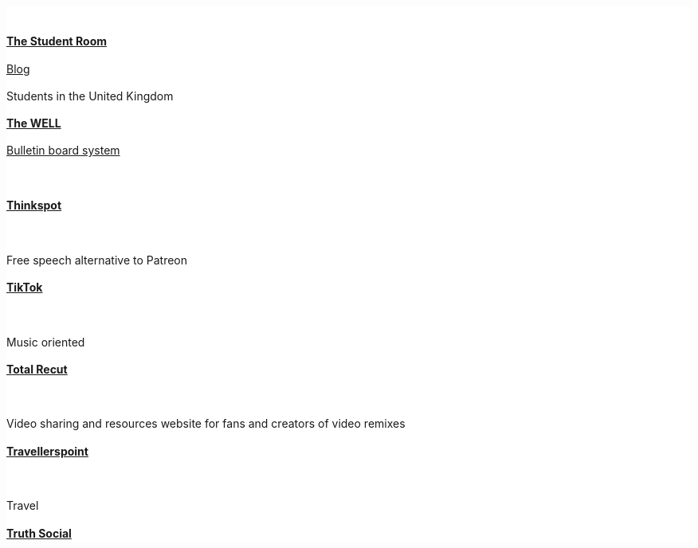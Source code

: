 <td style="width: 932.625px;">&nbsp;</td>
</tr>
<tr>
<td style="width: 165px;">
<p><strong><a href="https://en.wikipedia.org/wiki/The_Student_Room">The Student Room</a></strong></p>
</td>
<td style="width: 318.375px;">
<p><a href="https://en.wikipedia.org/wiki/Blog">Blog</a></p>
</td>
<td style="width: 932.625px;">
<p>Students in the United Kingdom</p>
</td>
</tr>
<tr>
<td style="width: 165px;">
<p><strong><a href="https://en.wikipedia.org/wiki/The_WELL">The WELL</a></strong></p>
</td>
<td style="width: 318.375px;">
<p><a href="https://en.wikipedia.org/wiki/Bulletin_board_system">Bulletin board system</a></p>
</td>
<td style="width: 932.625px;">&nbsp;</td>
</tr>
<tr>
<td style="width: 165px;">
<p><strong><a href="https://en.wikipedia.org/wiki/Thinkspot">Thinkspot</a></strong></p>
</td>
<td style="width: 318.375px;">&nbsp;</td>
<td style="width: 932.625px;">
<p>Free speech alternative to Patreon</p>
</td>
</tr>
<tr>
<td style="width: 165px;">
<p><strong><a href="https://en.wikipedia.org/wiki/TikTok">TikTok</a></strong></p>
</td>
<td style="width: 318.375px;">&nbsp;</td>
<td style="width: 932.625px;">
<p>Music oriented</p>
</td>
</tr>
<tr>
<td style="width: 165px;">
<p><strong><a href="https://en.wikipedia.org/wiki/Total_Recut">Total Recut</a></strong></p>
</td>
<td style="width: 318.375px;">&nbsp;</td>
<td style="width: 932.625px;">
<p>Video sharing and resources website for fans and creators of video remixes</p>
</td>
</tr>
<tr>
<td style="width: 165px;">
<p><strong><a href="https://en.wikipedia.org/wiki/Travellerspoint">Travellerspoint</a></strong></p>
</td>
<td style="width: 318.375px;">&nbsp;</td>
<td style="width: 932.625px;">
<p>Travel</p>
</td>
</tr>
<tr>
<td style="width: 165px;">
<p><strong><a href="https://en.wikipedia.org/wiki/Truth_Social">Truth Social</a></strong></p>
</td>
<td style="width: 318.375px;">